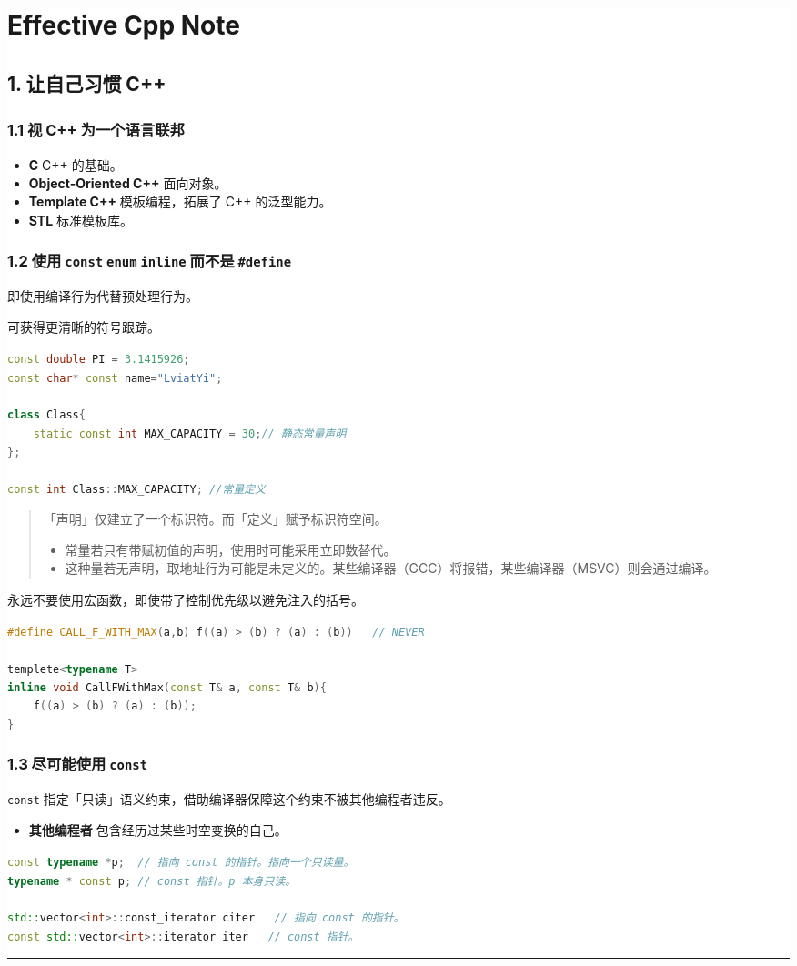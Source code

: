 # Effective Cpp Note

## 1. 让自己习惯 C++

### 1.1 视 C++ 为一个语言联邦

- **C** C++ 的基础。
- **Object-Oriented C++** 面向对象。
- **Template C++** 模板编程，拓展了 C++ 的泛型能力。
- **STL** 标准模板库。

### 1.2 使用 `const` `enum` `inline` 而不是 `#define`

即使用编译行为代替预处理行为。

可获得更清晰的符号跟踪。

```Cpp
const double PI = 3.1415926;
const char* const name="LviatYi";

class Class{
    static const int MAX_CAPACITY = 30;// 静态常量声明
};

const int Class::MAX_CAPACITY; //常量定义
```

> 「声明」仅建立了一个标识符。而「定义」赋予标识符空间。
>
> - 常量若只有带赋初值的声明，使用时可能采用立即数替代。
> - 这种量若无声明，取地址行为可能是未定义的。某些编译器（GCC）将报错，某些编译器（MSVC）则会通过编译。

永远不要使用宏函数，即使带了控制优先级以避免注入的括号。

```cpp
#define CALL_F_WITH_MAX(a,b) f((a) > (b) ? (a) : (b))   // NEVER

templete<typename T>
inline void CallFWithMax(const T& a, const T& b){
    f((a) > (b) ? (a) : (b));
}
```

### 1.3 尽可能使用 `const`

`const` 指定「只读」语义约束，借助编译器保障这个约束不被其他编程者违反。

- **其他编程者** 包含经历过某些时空变换的自己。

```Cpp
const typename *p;  // 指向 const 的指针。指向一个只读量。
typename * const p; // const 指针。p 本身只读。

std::vector<int>::const_iterator citer   // 指向 const 的指针。
const std::vector<int>::iterator iter   // const 指针。
```

---
